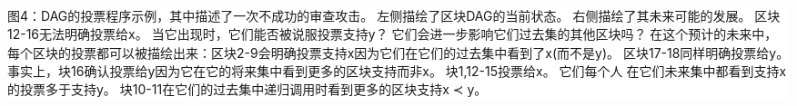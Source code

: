 图4：DAG的投票程序示例，其中描述了一次不成功的审查攻击。 
左侧描绘了区块DAG的当前状态。 
右侧描绘了其未来可能的发展。 
区块12-16无法明确投票给x。 
当它出现时，它们能否被说服投票支持y？ 
它们会进一步影响它们过去集的其他区块吗？ 
在这个预计的未来中，每个区块的投票都可以被描绘出来：区块2-9会明确投票支持x因为它们在它们的过去集中看到了x(而不是y)。 
区块17-18同样明确投票给y。 
事实上，块16确认投票给y因为它在它的将来集中看到更多的区块支持而非x。 
块1,12-15投票给x。 
它们每个人 在它们未来集中都看到支持x的投票多于支持y。 
块10-11在它们的过去集中递归调用时看到更多的区块支持x ≺ y。
